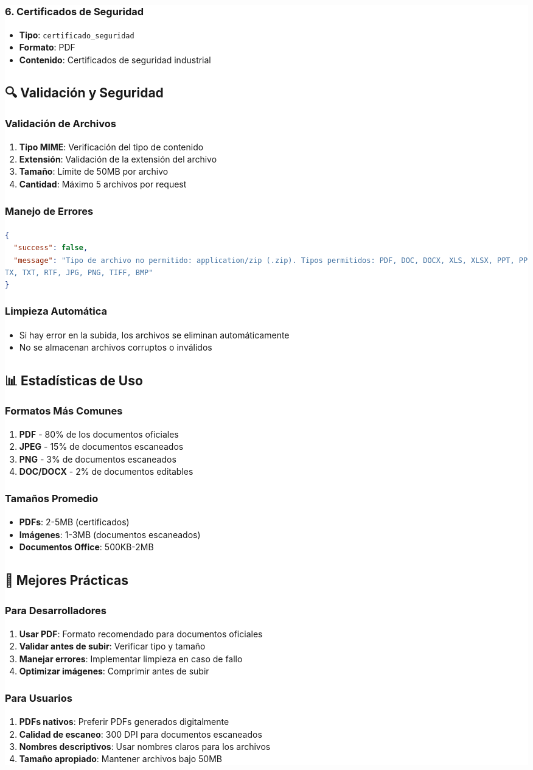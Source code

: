 ### 6. Certificados de Seguridad
- **Tipo**: `certificado_seguridad`
- **Formato**: PDF
- **Contenido**: Certificados de seguridad industrial

## 🔍 Validación y Seguridad

### Validación de Archivos
1. **Tipo MIME**: Verificación del tipo de contenido
2. **Extensión**: Validación de la extensión del archivo
3. **Tamaño**: Límite de 50MB por archivo
4. **Cantidad**: Máximo 5 archivos por request

### Manejo de Errores
```json
{
  "success": false,
  "message": "Tipo de archivo no permitido: application/zip (.zip). Tipos permitidos: PDF, DOC, DOCX, XLS, XLSX, PPT, PPTX, TXT, RTF, JPG, PNG, TIFF, BMP"
}
```

### Limpieza Automática
- Si hay error en la subida, los archivos se eliminan automáticamente
- No se almacenan archivos corruptos o inválidos

## 📊 Estadísticas de Uso

### Formatos Más Comunes
1. **PDF** - 80% de los documentos oficiales
2. **JPEG** - 15% de documentos escaneados
3. **PNG** - 3% de documentos escaneados
4. **DOC/DOCX** - 2% de documentos editables

### Tamaños Promedio
- **PDFs**: 2-5MB (certificados)
- **Imágenes**: 1-3MB (documentos escaneados)
- **Documentos Office**: 500KB-2MB

## 🚀 Mejores Prácticas

### Para Desarrolladores
1. **Usar PDF**: Formato recomendado para documentos oficiales
2. **Validar antes de subir**: Verificar tipo y tamaño
3. **Manejar errores**: Implementar limpieza en caso de fallo
4. **Optimizar imágenes**: Comprimir antes de subir

### Para Usuarios
1. **PDFs nativos**: Preferir PDFs generados digitalmente
2. **Calidad de escaneo**: 300 DPI para documentos escaneados
3. **Nombres descriptivos**: Usar nombres claros para los archivos
4. **Tamaño apropiado**: Mantener archivos bajo 50MB
